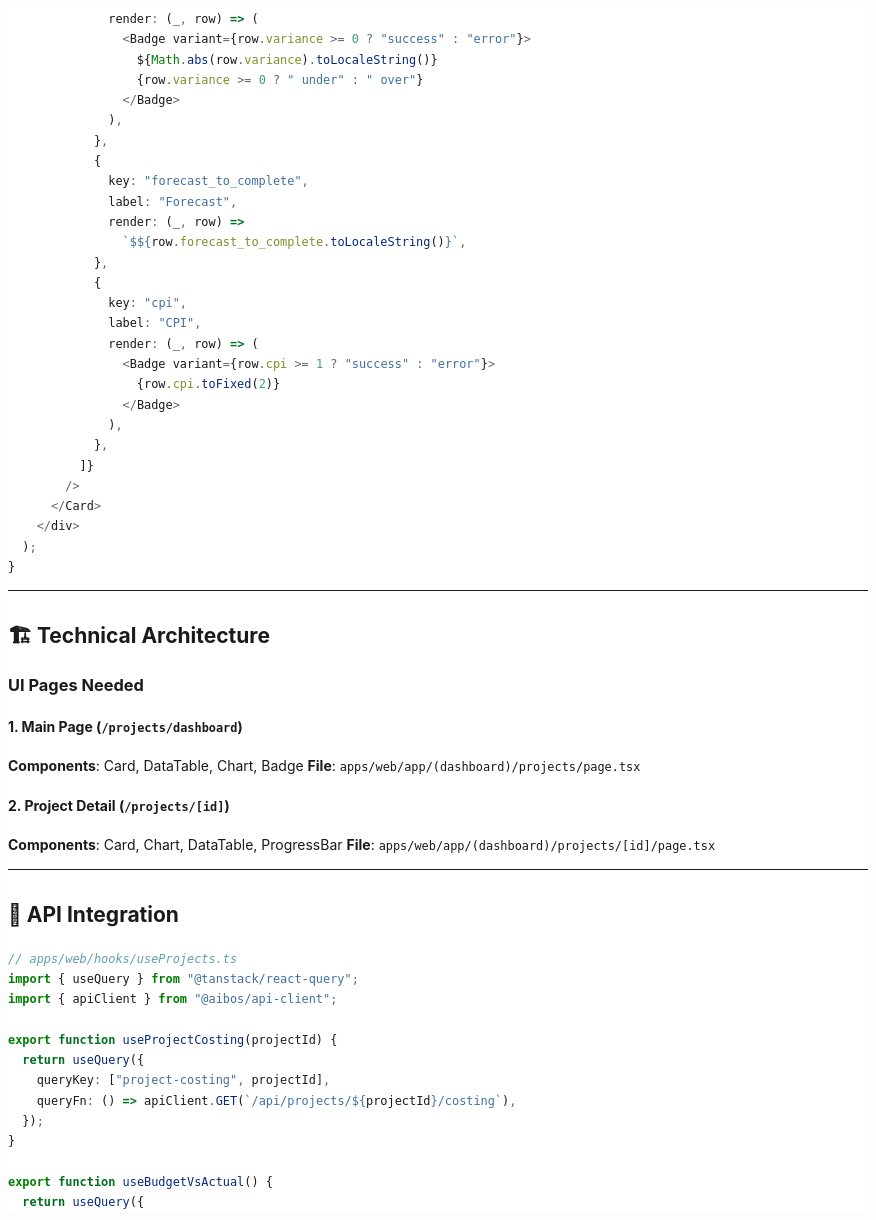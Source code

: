 ```typescript
              render: (_, row) => (
                <Badge variant={row.variance >= 0 ? "success" : "error"}>
                  ${Math.abs(row.variance).toLocaleString()}
                  {row.variance >= 0 ? " under" : " over"}
                </Badge>
              ),
            },
            {
              key: "forecast_to_complete",
              label: "Forecast",
              render: (_, row) =>
                `$${row.forecast_to_complete.toLocaleString()}`,
            },
            {
              key: "cpi",
              label: "CPI",
              render: (_, row) => (
                <Badge variant={row.cpi >= 1 ? "success" : "error"}>
                  {row.cpi.toFixed(2)}
                </Badge>
              ),
            },
          ]}
        />
      </Card>
    </div>
  );
}
```

---

## 🏗️ Technical Architecture

### UI Pages Needed

#### 1. Main Page (`/projects/dashboard`)

**Components**: Card, DataTable, Chart, Badge
**File**: `apps/web/app/(dashboard)/projects/page.tsx`

#### 2. Project Detail (`/projects/[id]`)

**Components**: Card, Chart, DataTable, ProgressBar
**File**: `apps/web/app/(dashboard)/projects/[id]/page.tsx`

---

## 🔌 API Integration

```typescript
// apps/web/hooks/useProjects.ts
import { useQuery } from "@tanstack/react-query";
import { apiClient } from "@aibos/api-client";

export function useProjectCosting(projectId) {
  return useQuery({
    queryKey: ["project-costing", projectId],
    queryFn: () => apiClient.GET(`/api/projects/${projectId}/costing`),
  });
}

export function useBudgetVsActual() {
  return useQuery({
```